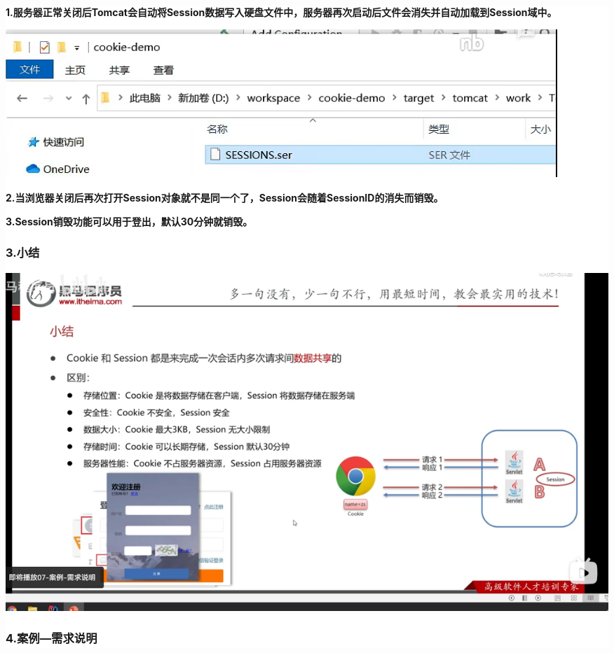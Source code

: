 **1.服务器正常关闭后Tomcat会自动将Session数据写入硬盘文件中，服务器再次启动后文件会消失并自动加载到Session域中。**

![image-20221111154759368](../assets/image-20221111154759368.png)

**2.当浏览器关闭后再次打开Session对象就不是同一个了，Session会随着SessionID的消失而销毁。**

**3.Session销毁功能可以用于登出，默认30分钟就销毁。**



### 3.小结

![image-20221111170715836](../assets/image-20221111170715836.png)



### 4.案例—需求说明
